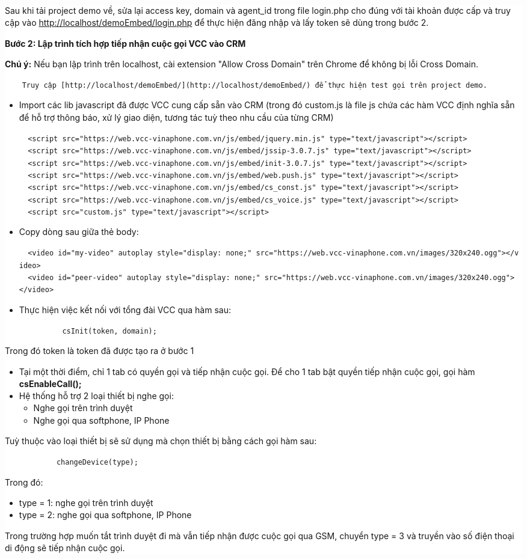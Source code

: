 Sau khi tải project demo về, sửa lại access key, domain và agent_id trong file login.php cho đúng với tài khoản được cấp và truy cập vào [http://localhost/demoEmbed/login.php](http://localhost/demoEmbed/login.php) để thực hiện đăng nhập và lấy token sẽ dùng trong bước 2.

**Bước 2: Lập trình tích hợp tiếp nhận cuộc gọi VCC vào CRM**

**Chú ý:** Nếu bạn lập trình trên localhost, cài extension "Allow Cross Domain"  trên Chrome để không bị lỗi Cross Domain.

        Truy cập [http://localhost/demoEmbed/](http://localhost/demoEmbed/) để thực hiện test gọi trên project demo.

- Import các lib javascript đã được VCC cung cấp sẵn vào CRM (trong đó custom.js là file js chứa các hàm VCC định nghĩa sẵn để hỗ trợ thông báo, xử lý giao diện, tương tác tuỳ theo nhu cầu của từng CRM)

        <script src="https://web.vcc-vinaphone.com.vn/js/embed/jquery.min.js" type="text/javascript"></script>
        <script src="https://web.vcc-vinaphone.com.vn/js/embed/jssip-3.0.7.js" type="text/javascript"></script>
        <script src="https://web.vcc-vinaphone.com.vn/js/embed/init-3.0.7.js" type="text/javascript"></script>
        <script src="https://web.vcc-vinaphone.com.vn/js/embed/web.push.js" type="text/javascript"></script>
        <script src="https://web.vcc-vinaphone.com.vn/js/embed/cs_const.js" type="text/javascript"></script>
        <script src="https://web.vcc-vinaphone.com.vn/js/embed/cs_voice.js" type="text/javascript"></script>
        <script src="custom.js" type="text/javascript"></script>

- Copy dòng sau giữa thẻ body:

        <video id="my-video" autoplay style="display: none;" src="https://web.vcc-vinaphone.com.vn/images/320x240.ogg"></video>
        <video id="peer-video" autoplay style="display: none;" src="https://web.vcc-vinaphone.com.vn/images/320x240.ogg"></video>

- Thực hiện việc kết nối với tổng đài VCC qua hàm sau:

                csInit(token, domain);

Trong đó token là token đã được tạo ra ở bước 1

- Tại một thời điểm, chỉ 1 tab có quyền gọi và tiếp nhận cuộc gọi. Để cho 1 tab bật quyền tiếp nhận cuộc gọi, gọi hàm **csEnableCall();**
- Hệ thống hỗ trợ 2 loại thiết bị nghe gọi:
  - Nghe gọi trên trình duyệt
  - Nghe gọi qua softphone, IP Phone

Tuỳ thuộc vào loại thiết bị sẽ sử dụng mà chọn thiết bị bằng cách gọi hàm sau:

                changeDevice(type);

 Trong đó: 
 - type = 1: nghe gọi trên trình duyệt
 - type = 2: nghe gọi qua softphone, IP Phone

Trong trường hợp muốn tắt trình duyệt đi mà vẫn tiếp nhận được cuộc gọi qua GSM, chuyển type = 3 và truyền vào số điện thoại di động sẽ tiếp nhận cuộc gọi.
